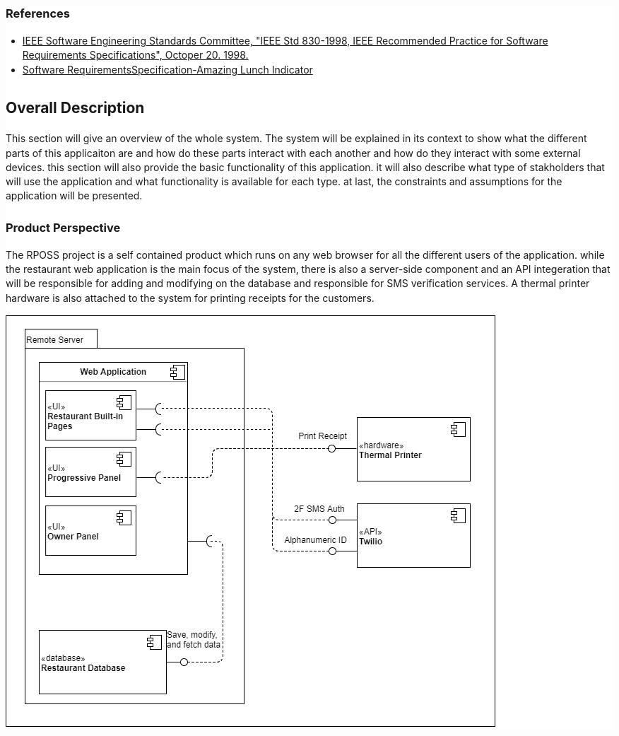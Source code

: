 ### References
- [IEEE Software Engineering Standards Committee, "IEEE Std 830-1998, IEEE Recommended Practice for Software Requirements Specifications", Octoper 20. 1998.](https://goo.gl/nsUFwy)
- [Software RequirementsSpecification-Amazing Lunch Indicator](http://www.cse.chalmers.se/~feldt/courses/reqeng/examples/srs_example_2010_group2.pdf)
## Overall Description
This section will give an overview of the whole system. The system will be explained in its context to show what the different parts of this applicaiton are and how do these parts interact with each another and how do they interact with some external devices. 
this section will also provide the basic functionality of this application.
it will also describe what type of stakholders that will use the application and what functionality is available for each type.
at last, the constraints and assumptions for the application will be presented.
### Product Perspective
The RPOSS project is a self contained product which runs on any web browser for all the different users of the application. while the restaurant web application is the main focus of the system, there is also a server-side component and an API integeration that will be responsible for adding and modifying on the database and responsible for SMS verification services. A thermal printer hardware is also attached to the system for printing receipts for the customers.

![alt text](https://github.com/Belle-1/RPOSS/blob/master/diagrams/Component%20Diagram%20-%201.png)
